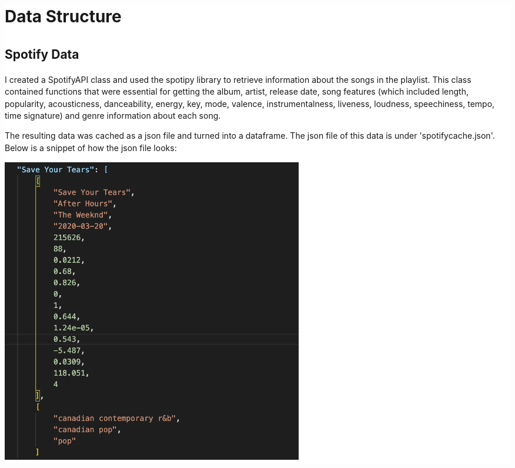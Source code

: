 # Data Structure

## Spotify Data

I created a SpotifyAPI class and used the spotipy library to retrieve information about the songs in the playlist. This class contained functions that were essential for getting the album, artist, release date, song features (which included length, popularity, acousticness, danceability, energy, key, mode, valence, instrumentalness, liveness, loudness, speechiness, tempo, time signature) and genre information about each song. 

The resulting data was cached as a json file and turned into a dataframe. The json file of this data is under 'spotifycache.json'. Below is a snippet of how the json file looks:

<img width="500" alt="Graph.png" src="https://github.com/eychoi218/SI507/blob/main/images/Spotify.png">
